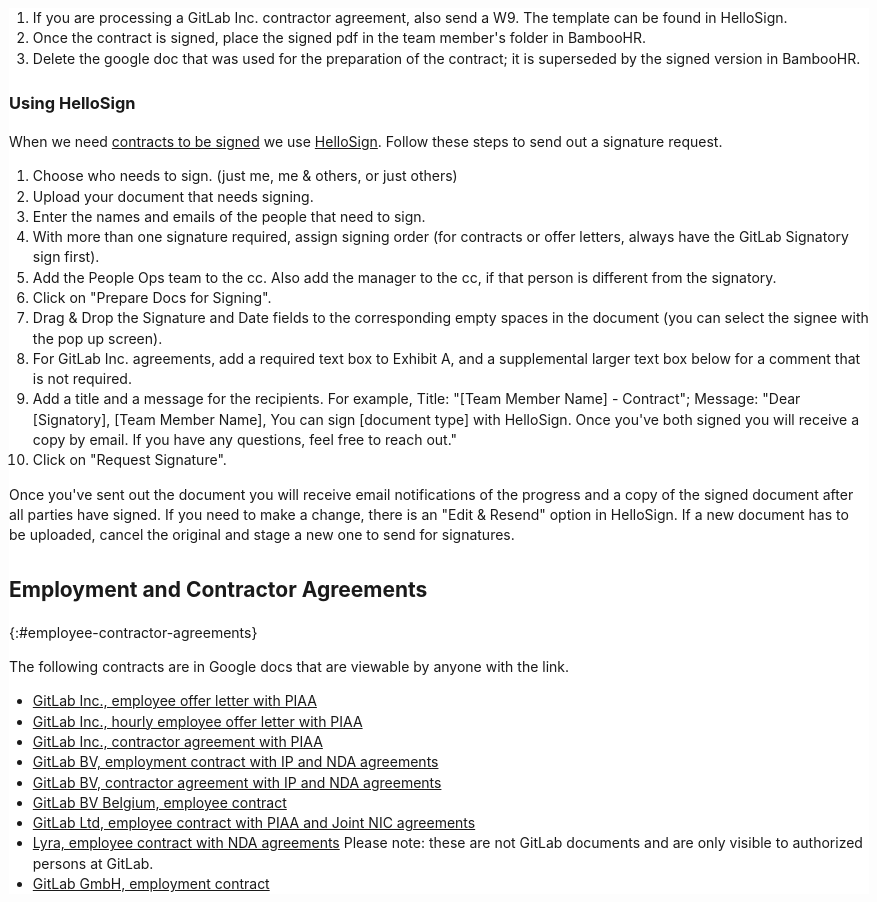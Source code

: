 1. If you are processing a GitLab Inc. contractor agreement, also send a W9. The template can be found in HelloSign.
1. Once the contract is signed, place the signed pdf in the team member's folder in BambooHR.
1. Delete the google doc that was used for the preparation of the contract; it is superseded by the signed version in BambooHR.

### Using HelloSign

When we need [contracts to be signed](/handbook/signing-legal-documents/) we use [HelloSign](https://hellosign.com).
Follow these steps to send out a signature request.

1. Choose who needs to sign. (just me, me & others, or just others)
1. Upload your document that needs signing.
1. Enter the names and emails of the people that need to sign.
1. With more than one signature required, assign signing order (for contracts or offer letters, always have the GitLab Signatory sign first).
1. Add the People Ops team to the cc. Also add the manager to the cc, if that person is different from the signatory.
1. Click on "Prepare Docs for Signing".
1. Drag & Drop the Signature and Date fields to the corresponding empty spaces in the document (you can select the signee with the pop up screen).
1. For GitLab Inc. agreements, add a required text box to Exhibit A, and a supplemental larger text box below for a comment that is not required.
1. Add a title and a message for the recipients. For example, Title: "[Team Member Name] - Contract"; Message: "Dear [Signatory], [Team Member Name], You can sign [document type] with HelloSign. Once you've both signed you will receive a copy by email. If you have any questions, feel free to reach out."
1. Click on "Request Signature".

Once you've sent out the document you will receive email notifications of the progress and a copy of the signed document after all parties have signed.
If you need to make a change, there is an "Edit & Resend" option in HelloSign. If a new document has to be uploaded, cancel the original and stage a new one to send for signatures.

## Employment and Contractor Agreements
{:#employee-contractor-agreements}

The following contracts are in Google docs that are viewable by anyone with the link.

- [GitLab Inc., employee offer letter with PIAA](https://docs.google.com/document/d/1b1BbIgFF-oKiBh8qAOZuZ7hxbAZ70UfhaJQeZP8G5QQ/edit#)
- [GitLab Inc., hourly employee offer letter with PIAA](https://docs.google.com/document/d/1JyCxKbTwt_8gL5X1o2TYvxoTRQo1y2nxdy6CAcpYnfk/edit#)
- [GitLab Inc., contractor agreement with PIAA](https://docs.google.com/document/d/1TJXiS8LLwyFZSUH2eKj3Y24TYoqDEnLV7b9WFXfnPs8/edit)
- [GitLab BV, employment contract with IP and NDA agreements](https://docs.google.com/document/d/1XF8nDDdvdY6P2SPKMVF2MFkdmO588mMp7Hv3tKwgj1o/edit#)
- [GitLab BV, contractor agreement with IP and NDA agreements](https://docs.google.com/document/d/1jlzCpJqHx_pY0yFKf7FrAB8pBUc6tazqv5TA9MhK3-g/edit#)
- [GitLab BV Belgium, employee contract](https://docs.google.com/document/d/1eLTL6vgVluDUNpOnYtsjfB7wZcGm6TliGZrGByjon0M/edit)
- [GitLab Ltd, employee contract with PIAA and Joint NIC agreements](https://docs.google.com/document/d/1H8BhvyrBTPuQ4_QGo08wIio38XISndqlONi9eqjdj2Y/edit#heading=h.bfk8qrda3d2r)
- [Lyra, employee contract with NDA agreements](https://docs.google.com/document/d/1Ua4Q9gA2C5QM_L3HlJy8Zb77cJtxSJ6EOA6gynvBRTQ/edit) Please note: these are not GitLab documents and are only visible to authorized persons at GitLab.
- [GitLab GmbH, employment contract](https://docs.google.com/document/d/1erQilni_onTJOkku5KdMTJVP7744kECX7-5qz5t0aEw/edit#heading=h.gjdgxs)
